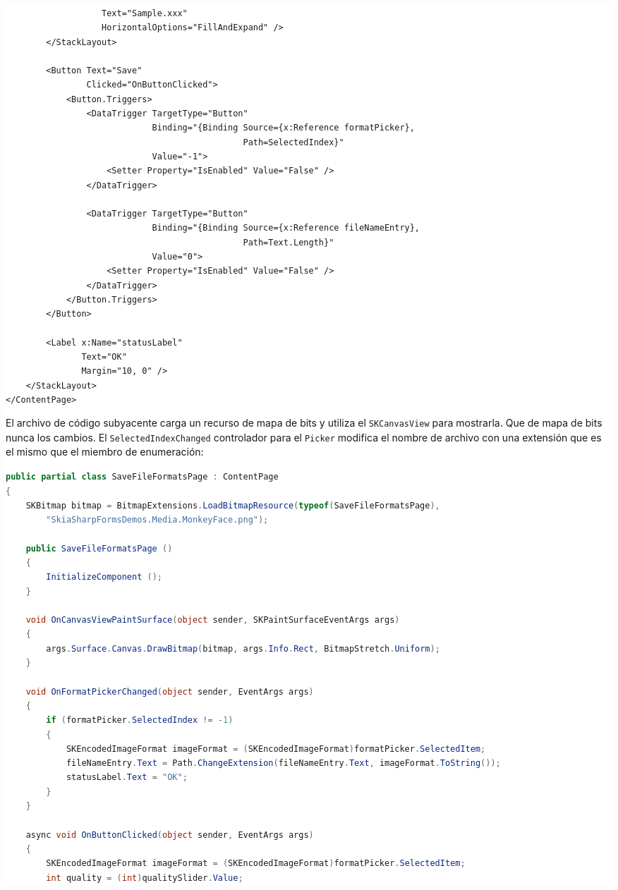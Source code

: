 ```xaml
                   Text="Sample.xxx"
                   HorizontalOptions="FillAndExpand" />
        </StackLayout>

        <Button Text="Save" 
                Clicked="OnButtonClicked">
            <Button.Triggers>
                <DataTrigger TargetType="Button"
                             Binding="{Binding Source={x:Reference formatPicker},
                                               Path=SelectedIndex}"
                             Value="-1">
                    <Setter Property="IsEnabled" Value="False" />
                </DataTrigger>

                <DataTrigger TargetType="Button"
                             Binding="{Binding Source={x:Reference fileNameEntry},
                                               Path=Text.Length}"
                             Value="0">
                    <Setter Property="IsEnabled" Value="False" />
                </DataTrigger>
            </Button.Triggers>
        </Button>

        <Label x:Name="statusLabel"
               Text="OK"
               Margin="10, 0" />
    </StackLayout>
</ContentPage>
```

El archivo de código subyacente carga un recurso de mapa de bits y utiliza el `SKCanvasView` para mostrarla. Que de mapa de bits nunca los cambios. El `SelectedIndexChanged` controlador para el `Picker` modifica el nombre de archivo con una extensión que es el mismo que el miembro de enumeración:

```csharp
public partial class SaveFileFormatsPage : ContentPage
{
    SKBitmap bitmap = BitmapExtensions.LoadBitmapResource(typeof(SaveFileFormatsPage),
        "SkiaSharpFormsDemos.Media.MonkeyFace.png");

    public SaveFileFormatsPage ()
    {
        InitializeComponent ();
    }

    void OnCanvasViewPaintSurface(object sender, SKPaintSurfaceEventArgs args)
    {
        args.Surface.Canvas.DrawBitmap(bitmap, args.Info.Rect, BitmapStretch.Uniform);
    }

    void OnFormatPickerChanged(object sender, EventArgs args)
    {
        if (formatPicker.SelectedIndex != -1)
        {
            SKEncodedImageFormat imageFormat = (SKEncodedImageFormat)formatPicker.SelectedItem;
            fileNameEntry.Text = Path.ChangeExtension(fileNameEntry.Text, imageFormat.ToString());
            statusLabel.Text = "OK";
        }
    }

    async void OnButtonClicked(object sender, EventArgs args)
    {
        SKEncodedImageFormat imageFormat = (SKEncodedImageFormat)formatPicker.SelectedItem;
        int quality = (int)qualitySlider.Value;
```